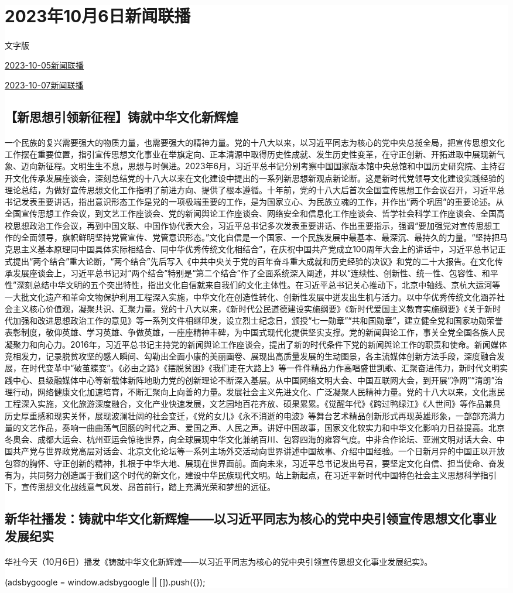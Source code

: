 







# 2023年10月6日新闻联播
 文字版








[2023-10-05新闻联播](/xinwenlianbo/20231005)


[2023-10-07新闻联播](/xinwenlianbo/20231007)





## 【新思想引领新征程】铸就中华文化新辉煌


一个民族的复兴需要强大的物质力量，也需要强大的精神力量。党的十八大以来，以习近平同志为核心的党中央总揽全局，把宣传思想文化工作摆在重要位置，指引宣传思想文化事业在举旗定向、正本清源中取得历史性成就、发生历史性变革，在守正创新、开拓进取中展现新气象、迈向新征程。文明生生不息，思想与时俱进。2023年6月，习近平总书记分别考察中国国家版本馆中央总馆和中国历史研究院、主持召开文化传承发展座谈会，深刻总结党的十八大以来在文化建设中提出的一系列新思想新观点新论断。这是新时代党领导文化建设实践经验的理论总结，为做好宣传思想文化工作指明了前进方向、提供了根本遵循。十年前，党的十八大后首次全国宣传思想工作会议召开，习近平总书记发表重要讲话，指出意识形态工作是党的一项极端重要的工作，是为国家立心、为民族立魂的工作，并作出“两个巩固”的重要论述。从全国宣传思想工作会议，到文艺工作座谈会、党的新闻舆论工作座谈会、网络安全和信息化工作座谈会、哲学社会科学工作座谈会、全国高校思想政治工作会议，再到中国文联、中国作协代表大会，习近平总书记多次发表重要讲话、作出重要指示，强调“要加强党对宣传思想工作的全面领导，旗帜鲜明坚持党管宣传、党管意识形态。”文化自信是一个国家、一个民族发展中最基本、最深沉、最持久的力量。“坚持把马克思主义基本原理同中国具体实际相结合、同中华优秀传统文化相结合”，在庆祝中国共产党成立100周年大会上的讲话中，习近平总书记正式提出“两个结合”重大论断，“两个结合”先后写入《中共中央关于党的百年奋斗重大成就和历史经验的决议》和党的二十大报告。在文化传承发展座谈会上，习近平总书记对“两个结合”特别是“第二个结合”作了全面系统深入阐述，并以“连续性、创新性、统一性、包容性、和平性”深刻总结中华文明的五个突出特性，指出文化自信就来自我们的文化主体性。在习近平总书记关心推动下，北京中轴线、京杭大运河等一大批文化遗产和革命文物保护利用工程深入实施，中华文化在创造性转化、创新性发展中迸发出生机与活力。以中华优秀传统文化涵养社会主义核心价值观，凝聚共识、汇聚力量。党的十八大以来，《新时代公民道德建设实施纲要》《新时代爱国主义教育实施纲要》《关于新时代加强和改进思想政治工作的意见》等一系列文件相继印发，设立烈士纪念日，颁授“七一勋章”“共和国勋章”，建立健全党和国家功勋荣誉表彰制度，敬仰英雄、学习英雄、争做英雄，一座座精神丰碑，为中国式现代化提供坚实支撑。党的新闻舆论工作，事关全党全国各族人民凝聚力和向心力。2016年，习近平总书记主持党的新闻舆论工作座谈会，提出了新的时代条件下党的新闻舆论工作的职责和使命。新闻媒体竞相发力，记录脱贫攻坚的感人瞬间、勾勒出全面小康的美丽画卷、展现出高质量发展的生动图景，各主流媒体创新方法手段，深度融合发展，在时代变革中“破茧蝶变”。《必由之路》《摆脱贫困》《我们走在大路上》等一件件精品力作高唱盛世凯歌、汇聚奋进伟力，新时代文明实践中心、县级融媒体中心等新载体新阵地助力党的创新理论不断深入基层。从中国网络文明大会、中国互联网大会，到开展“净网”“清朗”治理行动，网络健康文化加速培育，不断汇聚向上向善的力量。发展社会主义先进文化、广泛凝聚人民精神力量。党的十八大以来，文化惠民工程深入实施，文化旅游深度融合，文化产业快速发展，文艺园地百花齐放、硕果累累。《觉醒年代》《跨过鸭绿江》《人世间》等作品兼具历史厚重感和现实关怀，展现波澜壮阔的社会变迁，《党的女儿》《永不消逝的电波》等舞台艺术精品创新形式再现英雄形象，一部部充满力量的文艺作品，奏响一曲曲荡气回肠的时代之声、爱国之声、人民之声。讲好中国故事，国家文化软实力和中华文化影响力日益提高。北京冬奥会、成都大运会、杭州亚运会惊艳世界，向全球展现中华文化兼纳百川、包容四海的雍容气度。中非合作论坛、亚洲文明对话大会、中国共产党与世界政党高层对话会、北京文化论坛等一系列主场外交活动向世界讲述中国故事、介绍中国经验。一个日新月异的中国正以开放包容的胸怀、守正创新的精神，扎根于中华大地、展现在世界面前。面向未来，习近平总书记发出号召，要坚定文化自信、担当使命、奋发有为，共同努力创造属于我们这个时代的新文化，建设中华民族现代文明。站上新起点，在习近平新时代中国特色社会主义思想科学指引下，宣传思想文化战线意气风发、昂首前行，踏上充满光荣和梦想的远征。


## 新华社播发：铸就中华文化新辉煌——以习近平同志为核心的党中央引领宣传思想文化事业发展纪实


华社今天（10月6日）播发《铸就中华文化新辉煌——以习近平同志为核心的党中央引领宣传思想文化事业发展纪实》。





 (adsbygoogle = window.adsbygoogle || []).push({});

 